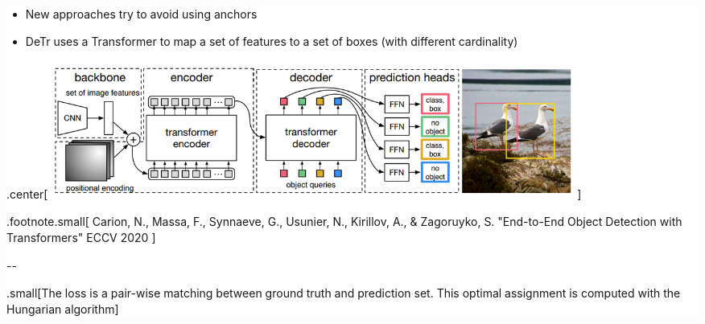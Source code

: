 - New approaches try to avoid using anchors

- DeTr uses a Transformer to map a set of features to a set of boxes (with different cardinality)

.center[
          <img src="images/detr.png" style="width: 650px;" />
]

.footnote.small[
Carion, N., Massa, F., Synnaeve, G., Usunier, N., Kirillov, A., & Zagoruyko, S. "End-to-End Object Detection with Transformers" ECCV 2020
]

--

.small[The loss is a pair-wise matching between ground truth and prediction set. This optimal assignment is computed with the Hungarian algorithm]



